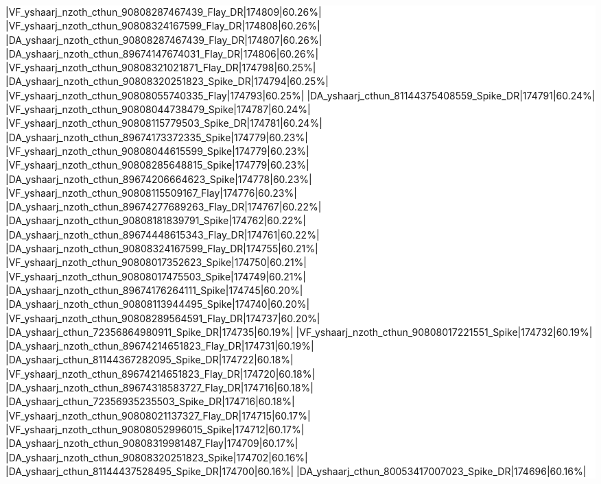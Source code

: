 |VF_yshaarj_nzoth_cthun_90808287467439_Flay_DR|174809|60.26%|
|VF_yshaarj_nzoth_cthun_90808324167599_Flay_DR|174808|60.26%|
|DA_yshaarj_nzoth_cthun_90808287467439_Flay_DR|174807|60.26%|
|DA_yshaarj_nzoth_cthun_89674147674031_Flay_DR|174806|60.26%|
|VF_yshaarj_nzoth_cthun_90808321021871_Flay_DR|174798|60.25%|
|DA_yshaarj_nzoth_cthun_90808320251823_Spike_DR|174794|60.25%|
|VF_yshaarj_nzoth_cthun_90808055740335_Flay|174793|60.25%|
|DA_yshaarj_cthun_81144375408559_Spike_DR|174791|60.24%|
|VF_yshaarj_nzoth_cthun_90808044738479_Spike|174787|60.24%|
|VF_yshaarj_nzoth_cthun_90808115779503_Spike_DR|174781|60.24%|
|DA_yshaarj_nzoth_cthun_89674173372335_Spike|174779|60.23%|
|VF_yshaarj_nzoth_cthun_90808044615599_Spike|174779|60.23%|
|VF_yshaarj_nzoth_cthun_90808285648815_Spike|174779|60.23%|
|DA_yshaarj_nzoth_cthun_89674206664623_Spike|174778|60.23%|
|VF_yshaarj_nzoth_cthun_90808115509167_Flay|174776|60.23%|
|DA_yshaarj_nzoth_cthun_89674277689263_Flay_DR|174767|60.22%|
|DA_yshaarj_nzoth_cthun_90808181839791_Spike|174762|60.22%|
|DA_yshaarj_nzoth_cthun_89674448615343_Flay_DR|174761|60.22%|
|DA_yshaarj_nzoth_cthun_90808324167599_Flay_DR|174755|60.21%|
|VF_yshaarj_nzoth_cthun_90808017352623_Spike|174750|60.21%|
|VF_yshaarj_nzoth_cthun_90808017475503_Spike|174749|60.21%|
|DA_yshaarj_nzoth_cthun_89674176264111_Spike|174745|60.20%|
|DA_yshaarj_nzoth_cthun_90808113944495_Spike|174740|60.20%|
|VF_yshaarj_nzoth_cthun_90808289564591_Flay_DR|174737|60.20%|
|DA_yshaarj_cthun_72356864980911_Spike_DR|174735|60.19%|
|VF_yshaarj_nzoth_cthun_90808017221551_Spike|174732|60.19%|
|DA_yshaarj_nzoth_cthun_89674214651823_Flay_DR|174731|60.19%|
|DA_yshaarj_cthun_81144367282095_Spike_DR|174722|60.18%|
|VF_yshaarj_nzoth_cthun_89674214651823_Flay_DR|174720|60.18%|
|DA_yshaarj_nzoth_cthun_89674318583727_Flay_DR|174716|60.18%|
|DA_yshaarj_cthun_72356935235503_Spike_DR|174716|60.18%|
|VF_yshaarj_nzoth_cthun_90808021137327_Flay_DR|174715|60.17%|
|VF_yshaarj_nzoth_cthun_90808052996015_Spike|174712|60.17%|
|DA_yshaarj_nzoth_cthun_90808319981487_Flay|174709|60.17%|
|DA_yshaarj_nzoth_cthun_90808320251823_Spike|174702|60.16%|
|DA_yshaarj_cthun_81144437528495_Spike_DR|174700|60.16%|
|DA_yshaarj_cthun_80053417007023_Spike_DR|174696|60.16%|